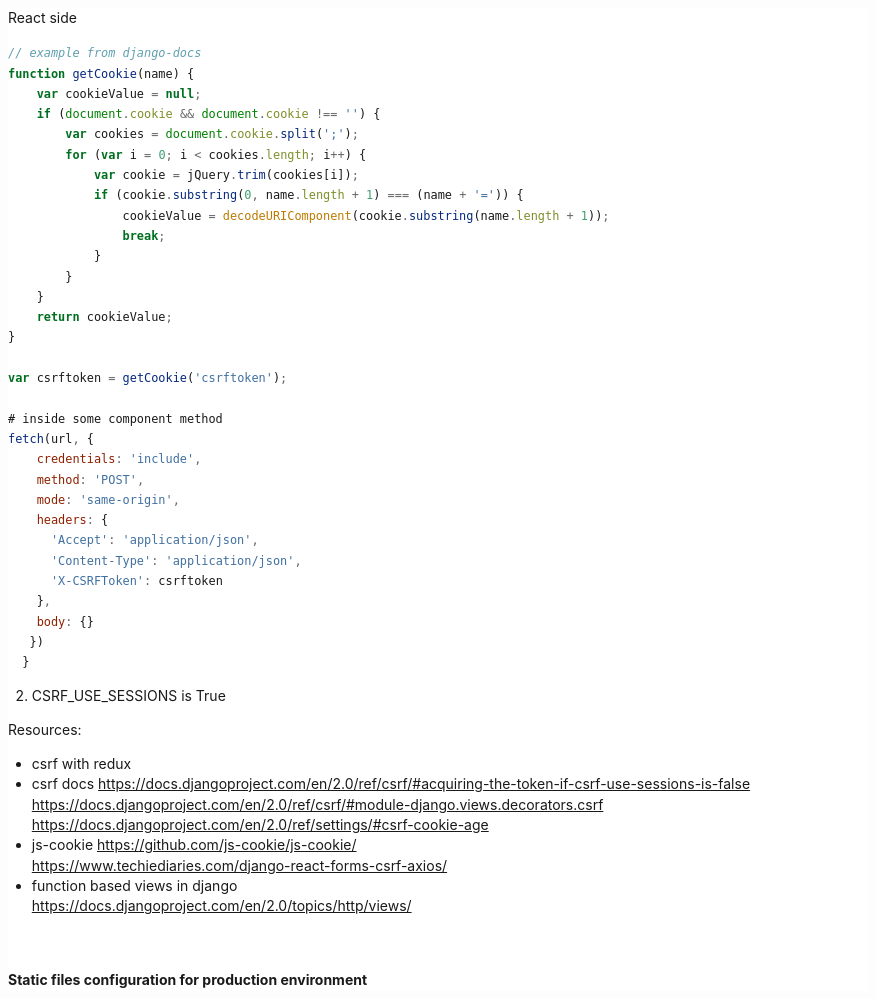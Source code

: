 React side 
```javascript
// example from django-docs
function getCookie(name) {
    var cookieValue = null;
    if (document.cookie && document.cookie !== '') {
        var cookies = document.cookie.split(';');
        for (var i = 0; i < cookies.length; i++) {
            var cookie = jQuery.trim(cookies[i]);
            if (cookie.substring(0, name.length + 1) === (name + '=')) {
                cookieValue = decodeURIComponent(cookie.substring(name.length + 1));
                break;
            }
        }
    }
    return cookieValue;
}

var csrftoken = getCookie('csrftoken');

# inside some component method
fetch(url, {
    credentials: 'include',
    method: 'POST',
    mode: 'same-origin',
    headers: {
      'Accept': 'application/json',
      'Content-Type': 'application/json',
      'X-CSRFToken': csrftoken
    },
    body: {}
   })
  } 
```

2. CSRF_USE_SESSIONS is True <br>

Resources:
* csrf with redux
* csrf docs 
  https://docs.djangoproject.com/en/2.0/ref/csrf/#acquiring-the-token-if-csrf-use-sessions-is-false <br>
  https://docs.djangoproject.com/en/2.0/ref/csrf/#module-django.views.decorators.csrf <br>
  https://docs.djangoproject.com/en/2.0/ref/settings/#csrf-cookie-age <br>
* js-cookie 
  https://github.com/js-cookie/js-cookie/ <br>
  https://www.techiediaries.com/django-react-forms-csrf-axios/
* function based views in django  
  https://docs.djangoproject.com/en/2.0/topics/http/views/

<br>

#### Static files configuration for production environment


[Using Webpack transparently with Django + hot reloading React components as a bonus]: https://owais.lone.pw/blog/webpack-plus-reactjs-and-django/
[Why I love Create React App]: https://medium.com/@tuchk4/why-i-love-create-react-app-e63b1be689a3
[merits of CRA]: https://twitter.com/dan_abramov/status/802582517173944320?lang=en
[Deploying Python and Django Apps on Heroku]: https://devcenter.heroku.com/articles/deploying-python
[Configuring Django Apps for Heroku]: https://devcenter.heroku.com/articles/django-app-configuration
[Django and Static Assets]: https://devcenter.heroku.com/articles/django-assets
[django-webpack-loader]: https://github.com/owais/django-webpack-loader/
[webpack-bundle-tracker]: https://github.com/owais/webpack-bundle-tracker
[create-react-app]: https://github.com/facebook/create-react-app#create-react-app-
[Django]: https://docs.djangoproject.com/en/2.0/
[DRF]: http://www.django-rest-framework.org/#api-guide
[django-cors-headers]: https://github.com/ottoyiu/django-cors-headers
[WhiteNoise]: https://github.com/evansd/whitenoise/blob/9238341a348c57e20a0f4bab34fb93b86c7d59be/docs/index.rst
[Gunicorn]: https://devcenter.heroku.com/articles/python-gunicorn
[react-app-rewired]: https://github.com/timarney/react-app-rewired
[TemplateView]: https://docs.djangoproject.com/en/2.0/ref/class-based-views/base/#templateview
[npm run eject]: https://github.com/AgentBoo/django-hyakunin-isshu/blob/master/housekeeping/lab-book-4.md#modern-django-part-1-setting-up-django-and-react-created-05-10-2017-accessed-16-05-2018
[extend the CRA webpack configuration using hacks]: https://github.com/AgentBoo/django-hyakunin-isshu/blob/master/housekeeping/lab-book-4.md#extending-cra-webpack-config
[sundayguru]: https://github.com/sundayguru/django-react-heroku